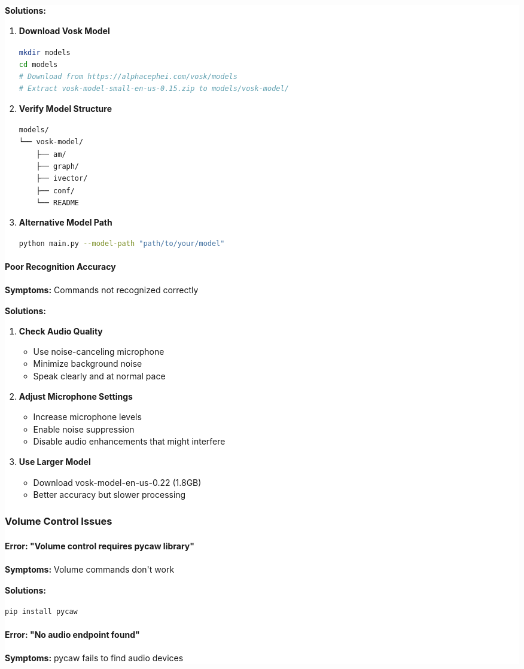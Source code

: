**Solutions:**
1. **Download Vosk Model**
   ```bash
   mkdir models
   cd models
   # Download from https://alphacephei.com/vosk/models
   # Extract vosk-model-small-en-us-0.15.zip to models/vosk-model/
   ```

2. **Verify Model Structure**
   ```
   models/
   └── vosk-model/
       ├── am/
       ├── graph/
       ├── ivector/
       ├── conf/
       └── README
   ```

3. **Alternative Model Path**
   ```bash
   python main.py --model-path "path/to/your/model"
   ```

#### Poor Recognition Accuracy
**Symptoms:** Commands not recognized correctly

**Solutions:**
1. **Check Audio Quality**
   - Use noise-canceling microphone
   - Minimize background noise
   - Speak clearly and at normal pace

2. **Adjust Microphone Settings**
   - Increase microphone levels
   - Enable noise suppression
   - Disable audio enhancements that might interfere

3. **Use Larger Model**
   - Download vosk-model-en-us-0.22 (1.8GB)
   - Better accuracy but slower processing

### Volume Control Issues

#### Error: "Volume control requires pycaw library"
**Symptoms:** Volume commands don't work

**Solutions:**
```bash
pip install pycaw
```

#### Error: "No audio endpoint found"
**Symptoms:** pycaw fails to find audio devices
